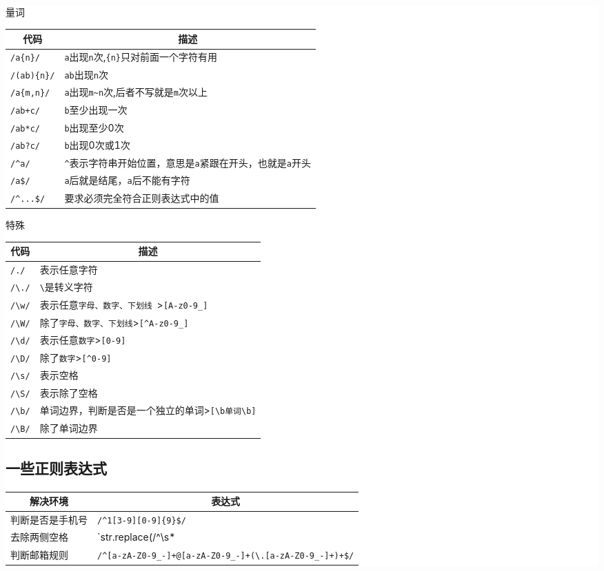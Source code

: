 量词

| 代码        | 描述                                                      |
| ----------- | --------------------------------------------------------- |
| `/a{n}/`    | `a`出现`n`次,`{n}`只对前面一个字符有用                    |
| `/(ab){n}/` | `ab`出现`n`次                                             |
| `/a{m,n}/`  | `a`出现`m~n`次,后者不写就是`m`次以上                      |
| `/ab+c/`    | `b`至少出现一次                                           |
| `/ab*c/`    | `b`出现至少0次                                            |
| `/ab?c/`    | `b`出现0次或1次                                           |
| `/^a/`      | `^`表示字符串开始位置，意思是`a`紧跟在开头，也就是`a`开头 |
| `/a$/`      | `a`后就是结尾，`a`后不能有字符                            |
| `/^...$/`   | 要求必须完全符合正则表达式中的值                          |

特殊

| 代码   | 描述                                            |
| ------ | ----------------------------------------------- |
| `/./`  | 表示任意字符                                    |
| `/\./` | `\`是转义字符                                   |
| `/\w/` | 表示任意`字母、数字、下划线 `>`[A-z0-9_]`       |
| `/\W/` | 除了`字母、数字、下划线`>`[^A-z0-9_]`           |
| `/\d/` | 表示任意`数字`>`[0-9]`                          |
| `/\D/` | 除了`数字`>`[^0-9]`                             |
| `/\s/` | 表示空格                                        |
| `/\S/` | 表示除了空格                                    |
| `/\b/` | 单词边界，判断是否是一个独立的单词>`[\b单词\b]` |
| `/\B/` | 除了单词边界                                    |





## 一些正则表达式

| 解决环境         | 表达式                                                 |
| ---------------- | ------------------------------------------------------ |
| 判断是否是手机号 | `/^1[3-9][0-9]{9}$/`                                   |
| 去除两侧空格     | `str.replace(/^\s*|\s*$/g,"")`                         |
| 判断邮箱规则     | `/^[a-zA-Z0-9_-]+@[a-zA-Z0-9_-]+(\.[a-zA-Z0-9_-]+)+$/` |
